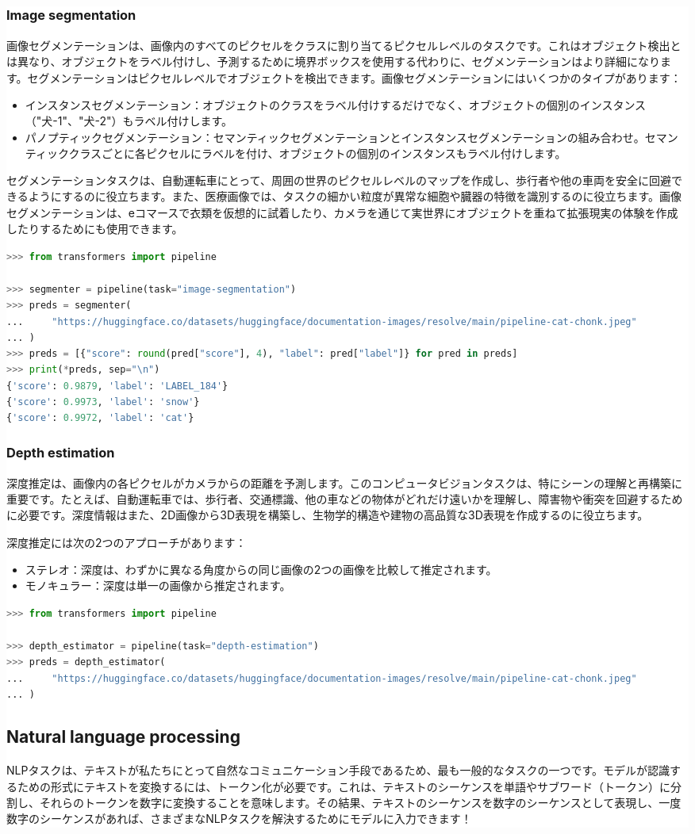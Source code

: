 ### Image segmentation

画像セグメンテーションは、画像内のすべてのピクセルをクラスに割り当てるピクセルレベルのタスクです。これはオブジェクト検出とは異なり、オブジェクトをラベル付けし、予測するために境界ボックスを使用する代わりに、セグメンテーションはより詳細になります。セグメンテーションはピクセルレベルでオブジェクトを検出できます。画像セグメンテーションにはいくつかのタイプがあります：

* インスタンスセグメンテーション：オブジェクトのクラスをラベル付けするだけでなく、オブジェクトの個別のインスタンス（"犬-1"、"犬-2"）もラベル付けします。
* パノプティックセグメンテーション：セマンティックセグメンテーションとインスタンスセグメンテーションの組み合わせ。セマンティッククラスごとに各ピクセルにラベルを付け、オブジェクトの個別のインスタンスもラベル付けします。

セグメンテーションタスクは、自動運転車にとって、周囲の世界のピクセルレベルのマップを作成し、歩行者や他の車両を安全に回避できるようにするのに役立ちます。また、医療画像では、タスクの細かい粒度が異常な細胞や臓器の特徴を識別するのに役立ちます。画像セグメンテーションは、eコマースで衣類を仮想的に試着したり、カメラを通じて実世界にオブジェクトを重ねて拡張現実の体験を作成したりするためにも使用できます。



```py
>>> from transformers import pipeline

>>> segmenter = pipeline(task="image-segmentation")
>>> preds = segmenter(
...     "https://huggingface.co/datasets/huggingface/documentation-images/resolve/main/pipeline-cat-chonk.jpeg"
... )
>>> preds = [{"score": round(pred["score"], 4), "label": pred["label"]} for pred in preds]
>>> print(*preds, sep="\n")
{'score': 0.9879, 'label': 'LABEL_184'}
{'score': 0.9973, 'label': 'snow'}
{'score': 0.9972, 'label': 'cat'}
```

### Depth estimation

深度推定は、画像内の各ピクセルがカメラからの距離を予測します。このコンピュータビジョンタスクは、特にシーンの理解と再構築に重要です。たとえば、自動運転車では、歩行者、交通標識、他の車などの物体がどれだけ遠いかを理解し、障害物や衝突を回避するために必要です。深度情報はまた、2D画像から3D表現を構築し、生物学的構造や建物の高品質な3D表現を作成するのに役立ちます。

深度推定には次の2つのアプローチがあります：

* ステレオ：深度は、わずかに異なる角度からの同じ画像の2つの画像を比較して推定されます。
* モノキュラー：深度は単一の画像から推定されます。


```py
>>> from transformers import pipeline

>>> depth_estimator = pipeline(task="depth-estimation")
>>> preds = depth_estimator(
...     "https://huggingface.co/datasets/huggingface/documentation-images/resolve/main/pipeline-cat-chonk.jpeg"
... )
```


## Natural language processing

NLPタスクは、テキストが私たちにとって自然なコミュニケーション手段であるため、最も一般的なタスクの一つです。モデルが認識するための形式にテキストを変換するには、トークン化が必要です。これは、テキストのシーケンスを単語やサブワード（トークン）に分割し、それらのトークンを数字に変換することを意味します。その結果、テキストのシーケンスを数字のシーケンスとして表現し、一度数字のシーケンスがあれば、さまざまなNLPタスクを解決するためにモデルに入力できます！

